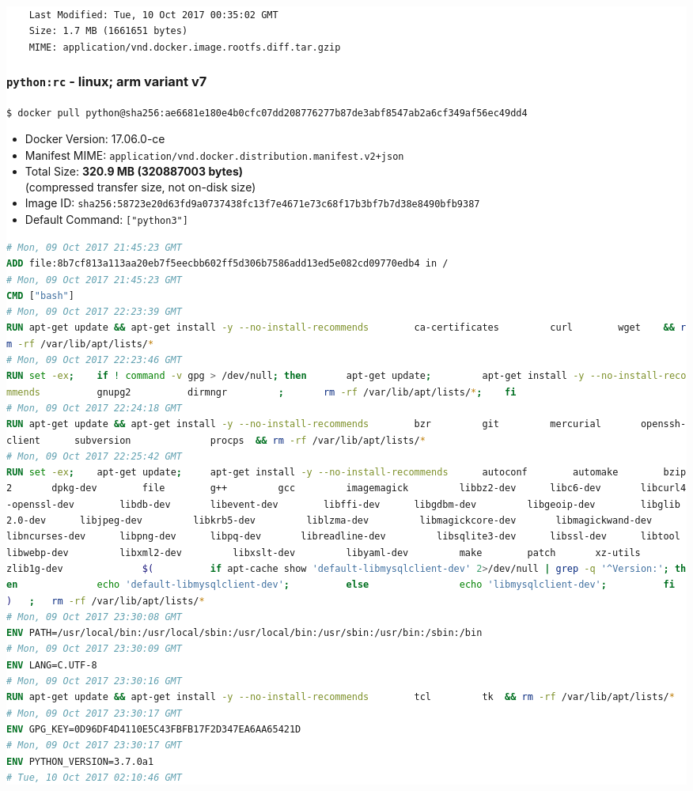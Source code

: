 		Last Modified: Tue, 10 Oct 2017 00:35:02 GMT  
		Size: 1.7 MB (1661651 bytes)  
		MIME: application/vnd.docker.image.rootfs.diff.tar.gzip

### `python:rc` - linux; arm variant v7

```console
$ docker pull python@sha256:ae6681e180e4b0cfc07dd208776277b87de3abf8547ab2a6cf349af56ec49dd4
```

-	Docker Version: 17.06.0-ce
-	Manifest MIME: `application/vnd.docker.distribution.manifest.v2+json`
-	Total Size: **320.9 MB (320887003 bytes)**  
	(compressed transfer size, not on-disk size)
-	Image ID: `sha256:58723e20d63fd9a0737438fc13f7e4671e73c68f17b3bf7b7d38e8490bfb9387`
-	Default Command: `["python3"]`

```dockerfile
# Mon, 09 Oct 2017 21:45:23 GMT
ADD file:8b7cf813a113aa20eb7f5eecbb602ff5d306b7586add13ed5e082cd09770edb4 in / 
# Mon, 09 Oct 2017 21:45:23 GMT
CMD ["bash"]
# Mon, 09 Oct 2017 22:23:39 GMT
RUN apt-get update && apt-get install -y --no-install-recommends 		ca-certificates 		curl 		wget 	&& rm -rf /var/lib/apt/lists/*
# Mon, 09 Oct 2017 22:23:46 GMT
RUN set -ex; 	if ! command -v gpg > /dev/null; then 		apt-get update; 		apt-get install -y --no-install-recommends 			gnupg2 			dirmngr 		; 		rm -rf /var/lib/apt/lists/*; 	fi
# Mon, 09 Oct 2017 22:24:18 GMT
RUN apt-get update && apt-get install -y --no-install-recommends 		bzr 		git 		mercurial 		openssh-client 		subversion 				procps 	&& rm -rf /var/lib/apt/lists/*
# Mon, 09 Oct 2017 22:25:42 GMT
RUN set -ex; 	apt-get update; 	apt-get install -y --no-install-recommends 		autoconf 		automake 		bzip2 		dpkg-dev 		file 		g++ 		gcc 		imagemagick 		libbz2-dev 		libc6-dev 		libcurl4-openssl-dev 		libdb-dev 		libevent-dev 		libffi-dev 		libgdbm-dev 		libgeoip-dev 		libglib2.0-dev 		libjpeg-dev 		libkrb5-dev 		liblzma-dev 		libmagickcore-dev 		libmagickwand-dev 		libncurses-dev 		libpng-dev 		libpq-dev 		libreadline-dev 		libsqlite3-dev 		libssl-dev 		libtool 		libwebp-dev 		libxml2-dev 		libxslt-dev 		libyaml-dev 		make 		patch 		xz-utils 		zlib1g-dev 				$( 			if apt-cache show 'default-libmysqlclient-dev' 2>/dev/null | grep -q '^Version:'; then 				echo 'default-libmysqlclient-dev'; 			else 				echo 'libmysqlclient-dev'; 			fi 		) 	; 	rm -rf /var/lib/apt/lists/*
# Mon, 09 Oct 2017 23:30:08 GMT
ENV PATH=/usr/local/bin:/usr/local/sbin:/usr/local/bin:/usr/sbin:/usr/bin:/sbin:/bin
# Mon, 09 Oct 2017 23:30:09 GMT
ENV LANG=C.UTF-8
# Mon, 09 Oct 2017 23:30:16 GMT
RUN apt-get update && apt-get install -y --no-install-recommends 		tcl 		tk 	&& rm -rf /var/lib/apt/lists/*
# Mon, 09 Oct 2017 23:30:17 GMT
ENV GPG_KEY=0D96DF4D4110E5C43FBFB17F2D347EA6AA65421D
# Mon, 09 Oct 2017 23:30:17 GMT
ENV PYTHON_VERSION=3.7.0a1
# Tue, 10 Oct 2017 02:10:46 GMT
```